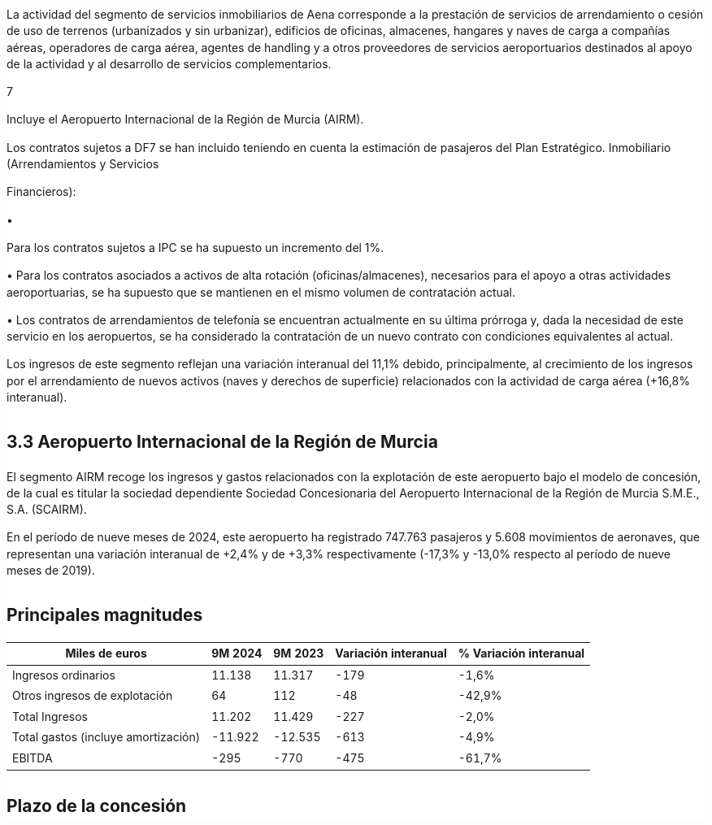 La actividad del segmento de servicios inmobiliarios de Aena corresponde a la prestación de servicios de arrendamiento o cesión de uso de terrenos (urbanizados y sin urbanizar), edificios de oficinas, almacenes, hangares y naves de carga a compañías aéreas, operadores de carga aérea, agentes de handling y a otros proveedores de servicios aeroportuarios destinados al apoyo de la actividad y al desarrollo de servicios complementarios.

7

Incluye el Aeropuerto Internacional de la Región de Murcia (AIRM).

Los contratos sujetos a DF7 se han incluido teniendo en cuenta la estimación de pasajeros del Plan Estratégico. Inmobiliario (Arrendamientos y Servicios

Financieros):

•

Para los contratos sujetos a IPC se ha supuesto un incremento del 1%.

• Para los contratos asociados a activos de alta rotación (oficinas/almacenes), necesarios para el apoyo a otras actividades aeroportuarias, se ha supuesto que se mantienen en el mismo volumen de contratación actual.

• Los contratos de arrendamientos de telefonía se encuentran actualmente en su última prórroga y, dada la necesidad de este servicio en los aeropuertos, se ha considerado la contratación de un nuevo contrato con condiciones equivalentes al actual.

Los ingresos de este segmento reflejan una variación interanual del 11,1% debido, principalmente, al crecimiento de los ingresos por el arrendamiento de nuevos activos (naves y derechos de superficie) relacionados con la actividad de carga aérea (+16,8% interanual).

## 3.3 Aeropuerto Internacional de la Región de Murcia

El segmento AIRM recoge los ingresos y gastos relacionados con la explotación de este aeropuerto bajo el modelo de concesión, de la cual es titular la sociedad dependiente Sociedad Concesionaria del Aeropuerto Internacional de la Región de Murcia S.M.E., S.A. (SCAIRM).

En el período de nueve meses de 2024, este aeropuerto ha registrado 747.763 pasajeros y 5.608 movimientos de aeronaves, que representan una variación interanual de +2,4% y de +3,3% respectivamente (-17,3% y -13,0% respecto al período de nueve meses de 2019).

## Principales magnitudes

| Miles de euros |9M 2024 |9M 2023 |Variación interanual |% Variación interanual |
| --- | --- | --- | --- | --- |
| Ingresos ordinarios |11.138 |11.317 |-179 |-1,6% |
| Otros ingresos de explotación |64 |112 |-48 |-42,9% |
| Total Ingresos |11.202 |11.429 |-227 |-2,0% |
| Total gastos (incluye amortización) |-11.922 |-12.535 |-613 |-4,9% |
| EBITDA |-295 |-770 |-475 |-61,7% |

## Plazo de la concesión
